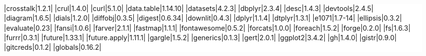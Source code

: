 |crosstalk|1.2.1|
|crul|1.4.0|
|curl|5.1.0|
|data.table|1.14.10|
|datasets|4.2.3|
|dbplyr|2.3.4|
|desc|1.4.3|
|devtools|2.4.5|
|diagram|1.6.5|
|dials|1.2.0|
|diffobj|0.3.5|
|digest|0.6.34|
|downlit|0.4.3|
|dplyr|1.1.4|
|dtplyr|1.3.1|
|e1071|1.7-14|
|ellipsis|0.3.2|
|evaluate|0.23|
|fansi|1.0.6|
|farver|2.1.1|
|fastmap|1.1.1|
|fontawesome|0.5.2|
|forcats|1.0.0|
|foreach|1.5.2|
|forge|0.2.0|
|fs|1.6.3|
|furrr|0.3.1|
|future|1.33.1|
|future.apply|1.11.1|
|gargle|1.5.2|
|generics|0.1.3|
|gert|2.0.1|
|ggplot2|3.4.2|
|gh|1.4.0|
|gistr|0.9.0|
|gitcreds|0.1.2|
|globals|0.16.2|